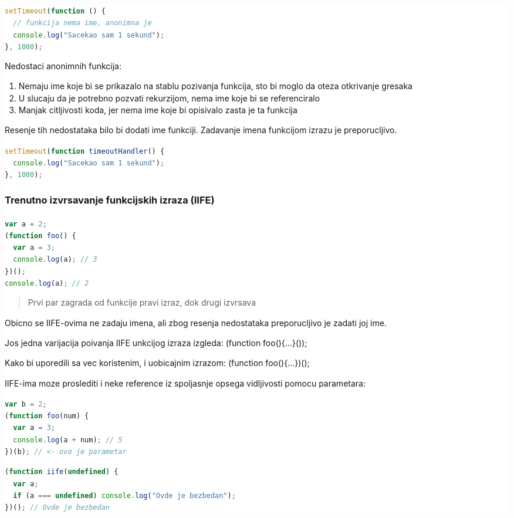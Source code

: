 ```js
setTimeout(function () {
  // funkcija nema ime, anonimna je
  console.log("Sacekao sam 1 sekund");
}, 1000);
```

Nedostaci anonimnih funkcija:

1. Nemaju ime koje bi se prikazalo na stablu pozivanja funkcija, sto bi moglo da oteza otkrivanje gresaka
2. U slucaju da je potrebno pozvati rekurzijom, nema ime koje bi se referenciralo
3. Manjak citljivosti koda, jer nema ime koje bi opisivalo zasta je ta funkcija

Resenje tih nedostataka bilo bi dodati ime funkciji. Zadavanje imena funkcijom izrazu je preporucljivo.

```js
setTimeout(function timeoutHandler() {
  console.log("Sacekao sam 1 sekund");
}, 1000);
```

### Trenutno izvrsavanje funkcijskih izraza (IIFE)

```js
var a = 2;
(function foo() {
  var a = 3;
  console.log(a); // 3
})();
console.log(a); // 2
```

> Prvi par zagrada od funkcije pravi izraz, dok drugi izvrsava

Obicno se IIFE-ovima ne zadaju imena, ali zbog resenja nedostataka preporucljivo je zadati joj ime.

Jos jedna varijacija poivanja IIFE unkcijog izraza izgleda: (function foo(){...}());

Kako bi uporedili sa vec koristenim, i uobicajnim izrazom: (function foo(){...})();

IIFE-ima moze proslediti i neke reference iz spoljasnje opsega vidljivosti pomocu parametara:

```js
var b = 2;
(function foo(num) {
  var a = 3;
  console.log(a + num); // 5
})(b); // <- ovo je parametar
```

```js
(function iife(undefined) {
  var a;
  if (a === undefined) console.log("Ovde je bezbedan");
})(); // Ovde je bezbedan
```

